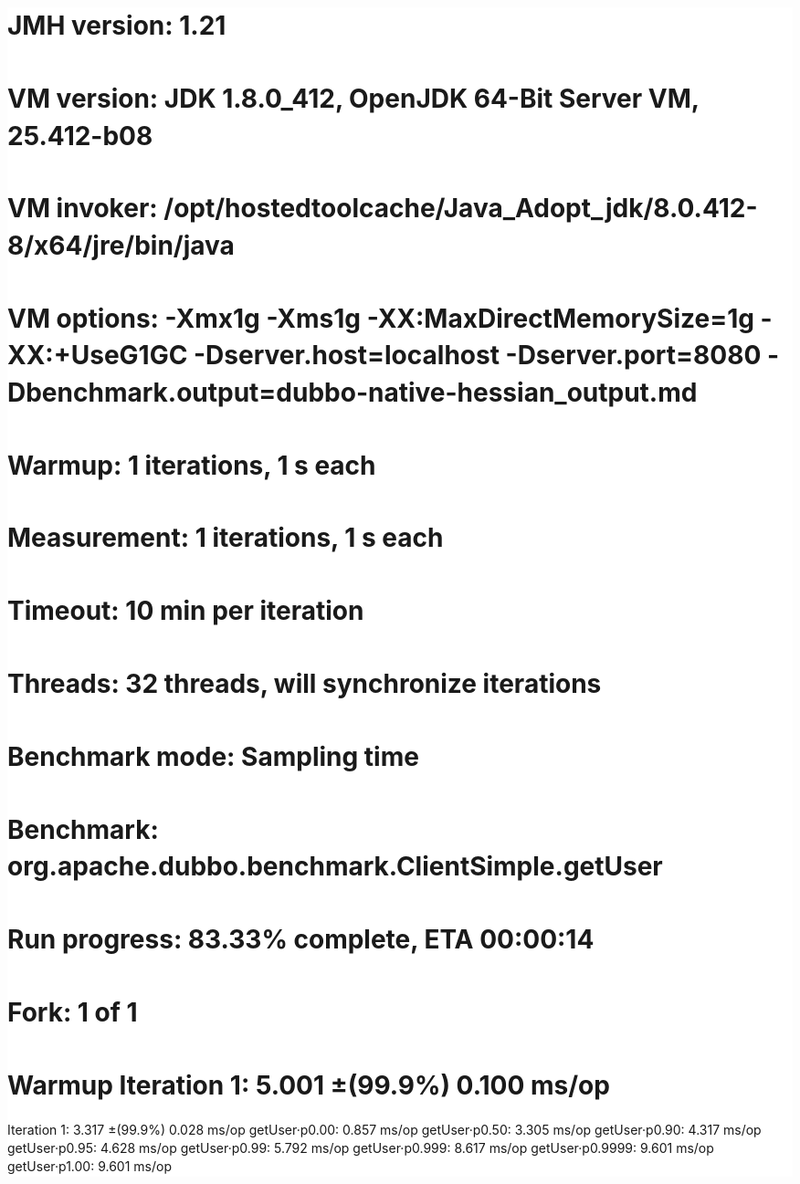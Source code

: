 
# JMH version: 1.21
# VM version: JDK 1.8.0_412, OpenJDK 64-Bit Server VM, 25.412-b08
# VM invoker: /opt/hostedtoolcache/Java_Adopt_jdk/8.0.412-8/x64/jre/bin/java
# VM options: -Xmx1g -Xms1g -XX:MaxDirectMemorySize=1g -XX:+UseG1GC -Dserver.host=localhost -Dserver.port=8080 -Dbenchmark.output=dubbo-native-hessian_output.md
# Warmup: 1 iterations, 1 s each
# Measurement: 1 iterations, 1 s each
# Timeout: 10 min per iteration
# Threads: 32 threads, will synchronize iterations
# Benchmark mode: Sampling time
# Benchmark: org.apache.dubbo.benchmark.ClientSimple.getUser

# Run progress: 83.33% complete, ETA 00:00:14
# Fork: 1 of 1
# Warmup Iteration   1: 5.001 ±(99.9%) 0.100 ms/op
Iteration   1: 3.317 ±(99.9%) 0.028 ms/op
                 getUser·p0.00:   0.857 ms/op
                 getUser·p0.50:   3.305 ms/op
                 getUser·p0.90:   4.317 ms/op
                 getUser·p0.95:   4.628 ms/op
                 getUser·p0.99:   5.792 ms/op
                 getUser·p0.999:  8.617 ms/op
                 getUser·p0.9999: 9.601 ms/op
                 getUser·p1.00:   9.601 ms/op


